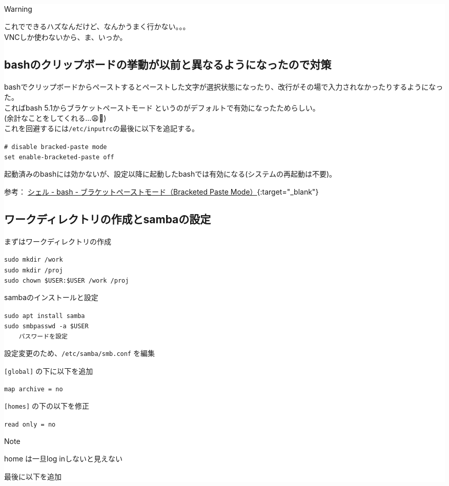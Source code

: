 > [!WARNING]  
> これでできるハズなんだけど、なんかうまく行かない。。。  
> VNCしか使わないから、ま、いっか。  
> 

## bashのクリップボードの挙動が以前と異なるようになったので対策

bashでクリップボードからペーストするとペーストした文字が選択状態になったり、改行がその場で入力されなかったりするようになった。  
こればbash 5.1からブラケットペーストモード というのがデフォルトで有効になったためらしい。  
(余計なことをしてくれる...😩💨)  
これを回避するには``/etc/inputrc``の最後に以下を追記する。  
```
# disable bracked-paste mode
set enable-bracketed-paste off
```
起動済みのbashには効かないが、設定以降に起動したbashでは有効になる(システムの再起動は不要)。  


参考： [シェル - bash - ブラケットペーストモード（Bracketed Paste Mode）](https://freebsd.sing.ne.jp/shell/03/04.html){:target="_blank"}  


## ワークディレクトリの作成とsambaの設定

まずはワークディレクトリの作成  

```
sudo mkdir /work
sudo mkdir /proj
sudo chown $USER:$USER /work /proj
```

sambaのインストールと設定  

```
sudo apt install samba
sudo smbpasswd -a $USER
    パスワードを設定
```

設定変更のため、``/etc/samba/smb.conf`` を編集  

``[global]`` の下に以下を追加  

```
map archive = no
```

``[homes]`` の下の以下を修正  

```
read only = no
```

> [!NOTE]
> home は一旦log inしないと見えない  

最後に以下を追加  
